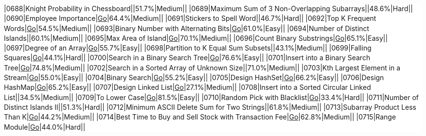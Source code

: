 |0688|Knight Probability in Chessboard||51.7%|Medium||
|0689|Maximum Sum of 3 Non-Overlapping Subarrays||48.6%|Hard||
|0690|Employee Importance|[Go](https://github.com/halfrost/LeetCode-Go/tree/master/leetcode/0690.Employee-Importance)|64.4%|Medium||
|0691|Stickers to Spell Word||46.7%|Hard||
|0692|Top K Frequent Words|[Go](https://github.com/halfrost/LeetCode-Go/tree/master/leetcode/0692.Top-K-Frequent-Words)|54.5%|Medium||
|0693|Binary Number with Alternating Bits|[Go](https://github.com/halfrost/LeetCode-Go/tree/master/leetcode/0693.Binary-Number-with-Alternating-Bits)|61.0%|Easy||
|0694|Number of Distinct Islands||60.1%|Medium||
|0695|Max Area of Island|[Go](https://github.com/halfrost/LeetCode-Go/tree/master/leetcode/0695.Max-Area-of-Island)|70.1%|Medium||
|0696|Count Binary Substrings|[Go](https://github.com/halfrost/LeetCode-Go/tree/master/leetcode/0696.Count-Binary-Substrings)|65.1%|Easy||
|0697|Degree of an Array|[Go](https://github.com/halfrost/LeetCode-Go/tree/master/leetcode/0697.Degree-of-an-Array)|55.7%|Easy||
|0698|Partition to K Equal Sum Subsets||43.1%|Medium||
|0699|Falling Squares|[Go](https://github.com/halfrost/LeetCode-Go/tree/master/leetcode/0699.Falling-Squares)|44.1%|Hard||
|0700|Search in a Binary Search Tree|[Go](https://github.com/halfrost/LeetCode-Go/tree/master/leetcode/0700.Search-in-a-Binary-Search-Tree)|76.6%|Easy||
|0701|Insert into a Binary Search Tree|[Go](https://github.com/halfrost/LeetCode-Go/tree/master/leetcode/0701.Insert-into-a-Binary-Search-Tree)|74.8%|Medium||
|0702|Search in a Sorted Array of Unknown Size||71.0%|Medium||
|0703|Kth Largest Element in a Stream|[Go](https://github.com/halfrost/LeetCode-Go/tree/master/leetcode/0703.Kth-Largest-Element-in-a-Stream)|55.0%|Easy||
|0704|Binary Search|[Go](https://github.com/halfrost/LeetCode-Go/tree/master/leetcode/0704.Binary-Search)|55.2%|Easy||
|0705|Design HashSet|[Go](https://github.com/halfrost/LeetCode-Go/tree/master/leetcode/0705.Design-HashSet)|66.2%|Easy||
|0706|Design HashMap|[Go](https://github.com/halfrost/LeetCode-Go/tree/master/leetcode/0706.Design-HashMap)|65.2%|Easy||
|0707|Design Linked List|[Go](https://github.com/halfrost/LeetCode-Go/tree/master/leetcode/0707.Design-Linked-List)|27.1%|Medium||
|0708|Insert into a Sorted Circular Linked List||34.5%|Medium||
|0709|To Lower Case|[Go](https://github.com/halfrost/LeetCode-Go/tree/master/leetcode/0709.To-Lower-Case)|81.5%|Easy||
|0710|Random Pick with Blacklist|[Go](https://github.com/halfrost/LeetCode-Go/tree/master/leetcode/0710.Random-Pick-with-Blacklist)|33.4%|Hard||
|0711|Number of Distinct Islands II||51.3%|Hard||
|0712|Minimum ASCII Delete Sum for Two Strings||61.8%|Medium||
|0713|Subarray Product Less Than K|[Go](https://github.com/halfrost/LeetCode-Go/tree/master/leetcode/0713.Subarray-Product-Less-Than-K)|44.2%|Medium||
|0714|Best Time to Buy and Sell Stock with Transaction Fee|[Go](https://github.com/halfrost/LeetCode-Go/tree/master/leetcode/0714.Best-Time-to-Buy-and-Sell-Stock-with-Transaction-Fee)|62.8%|Medium||
|0715|Range Module|[Go](https://github.com/halfrost/LeetCode-Go/tree/master/leetcode/0715.Range-Module)|44.0%|Hard||
